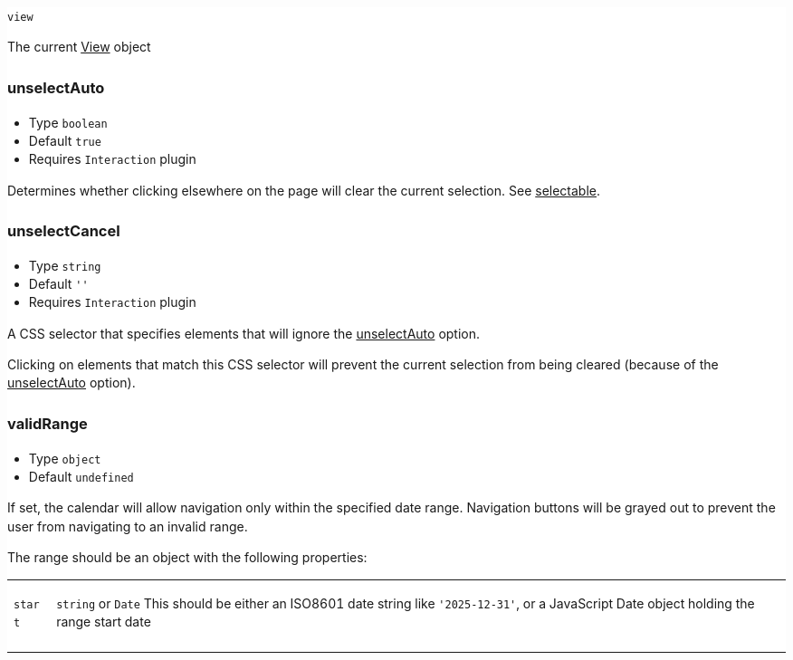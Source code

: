 `view`

</td>
<td>

The current [View](#view-object) object

</td>
</tr>
</table>

### unselectAuto

- Type `boolean`
- Default `true`
- Requires `Interaction` plugin

Determines whether clicking elsewhere on the page will clear the current selection. See [selectable](#selectable).

### unselectCancel

- Type `string`
- Default `''`
- Requires `Interaction` plugin

A CSS selector that specifies elements that will ignore the [unselectAuto](#unselectauto) option.

Clicking on elements that match this CSS selector will prevent the current selection from being cleared (because of the [unselectAuto](#unselectauto) option).

### validRange

- Type `object`
- Default `undefined`

If set, the calendar will allow navigation only within the specified date range. Navigation buttons will be grayed out to prevent the user from navigating to an invalid range.

The range should be an object with the following properties:

<table>
<tr>
<td>

`start`

</td>
<td>

`string` or `Date` This should be either an ISO8601 date string like `'2025-12-31'`, or a JavaScript Date object holding the range start date

</td>
</tr>
<tr>
<td>
